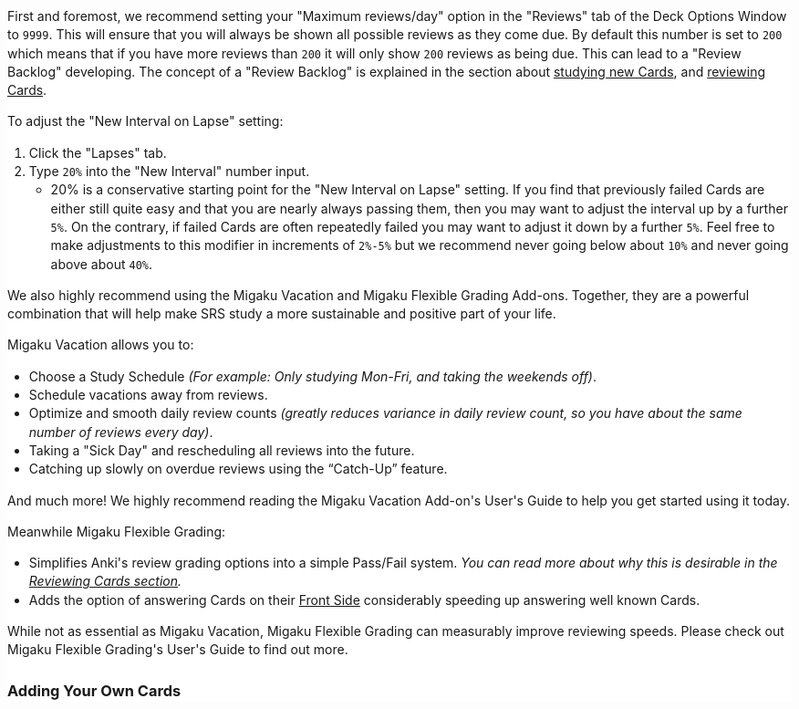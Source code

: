 First and foremost, we recommend setting your "Maximum reviews/day" option in the "Reviews" tab of the Deck Options Window to `9999`. This will ensure that you will always be shown all possible reviews as they come due. By default this number is set to `200` which means that if you have more reviews than `200` it will only show `200` reviews as being due. This can lead to a "Review Backlog" developing. The concept of a "Review Backlog" is explained in the section about [studying new Cards]("studying-new-cards), and [reviewing Cards](#reviewing-cards).



<migaku-video controls src="/content-images/tools-guides/anki/adjusting-new-interval-on-lapse.mp4"></migaku-video>

To adjust the "New Interval on Lapse" setting:

1. Click the "Lapses" tab.
1. Type `20%` into the "New Interval" number input.
   - 20% is a conservative starting point for the "New Interval on Lapse" setting. If you find that previously failed Cards are either still quite easy and that you are nearly always passing them, then you may want to adjust the interval up by a further `5%`. On the contrary, if failed Cards are often repeatedly failed you may want to adjust it down by a further `5%`. Feel free to make adjustments to this modifier in increments of `2%-5%` but we recommend never going below about `10%` and never going above about `40%`.

We also highly recommend using the <internal-link to="/tools-guides/migaku-vacation/guide">Migaku Vacation</internal-link> and <internal-link to="/tools-guides/migaku-flexible-grading/guide">Migaku Flexible Grading</internal-link> Add-ons. Together, they are a powerful combination that will help make SRS study a more sustainable and positive part of your life.

<internal-link to="/tools-guides/migaku-vacation/guide">Migaku Vacation</internal-link> allows you to:

- Choose a Study Schedule _(For example: Only studying Mon-Fri, and taking the weekends off)_.
- Schedule vacations away from reviews.
- Optimize and smooth daily review counts _(greatly reduces variance in daily review count, so you have about the same number of reviews every day)_.
- Taking a "Sick Day" and rescheduling all reviews into the future.
- Catching up slowly on overdue reviews using the “Catch-Up” feature.

And much more! We highly recommend reading the <internal-link to="/tools-guides/migaku-vacation/guide">Migaku Vacation Add-on's User's Guide</internal-link> to help you get started using it today.

Meanwhile <internal-link to="/tools-guides/migaku-flexible-grading/guide">Migaku Flexible Grading</internal-link>:

- Simplifies Anki's review grading options into a simple Pass/Fail system. _You can read more about why this is desirable in the [Reviewing Cards section](#reviewing-cards)._
- Adds the option of answering Cards on their [Front Side](<#the-front-(question)-side-of-a-card>) considerably speeding up answering well known Cards.

While not as essential as <internal-link to="/tools-guides/migaku-vacation/guide">Migaku Vacation</internal-link>, <internal-link to="/tools-guides/migaku-flexible-grading/guide">Migaku Flexible Grading</internal-link> can measurably improve reviewing speeds. Please check out <internal-link to="/tools-guides/migaku-flexible-grading/guide">Migaku Flexible Grading's User's Guide</internal-link> to find out more.

### Adding Your Own Cards
